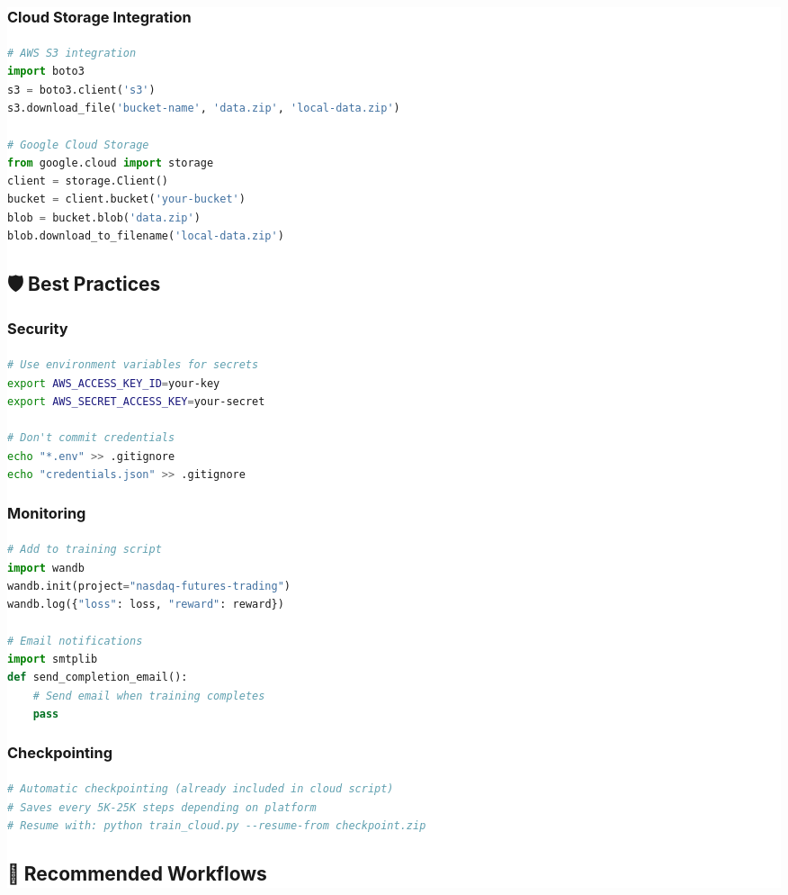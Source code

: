 ### Cloud Storage Integration
```python
# AWS S3 integration
import boto3
s3 = boto3.client('s3')
s3.download_file('bucket-name', 'data.zip', 'local-data.zip')

# Google Cloud Storage
from google.cloud import storage
client = storage.Client()
bucket = client.bucket('your-bucket')
blob = bucket.blob('data.zip')
blob.download_to_filename('local-data.zip')
```

## 🛡️ Best Practices

### Security
```bash
# Use environment variables for secrets
export AWS_ACCESS_KEY_ID=your-key
export AWS_SECRET_ACCESS_KEY=your-secret

# Don't commit credentials
echo "*.env" >> .gitignore
echo "credentials.json" >> .gitignore
```

### Monitoring
```python
# Add to training script
import wandb
wandb.init(project="nasdaq-futures-trading")
wandb.log({"loss": loss, "reward": reward})

# Email notifications
import smtplib
def send_completion_email():
    # Send email when training completes
    pass
```

### Checkpointing
```python
# Automatic checkpointing (already included in cloud script)
# Saves every 5K-25K steps depending on platform
# Resume with: python train_cloud.py --resume-from checkpoint.zip
```

## 🎯 Recommended Workflows
